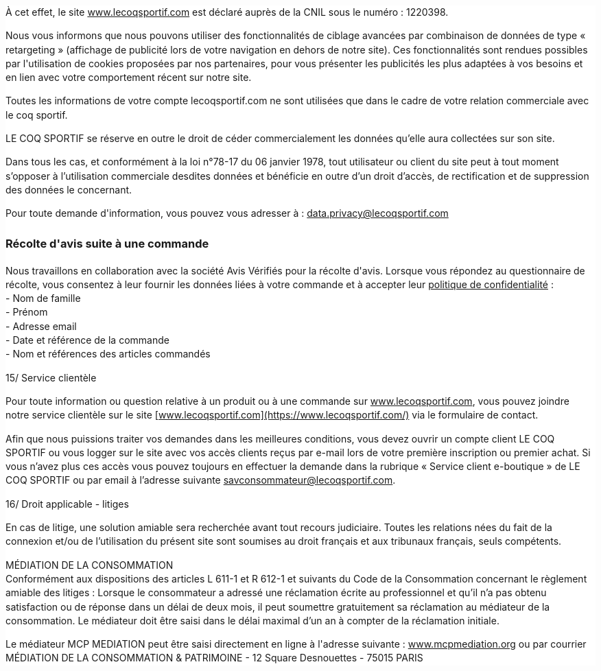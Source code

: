À cet effet, le site www.lecoqsportif.com est déclaré auprès de la CNIL sous le numéro : 1220398.  
  
Nous vous informons que nous pouvons utiliser des fonctionnalités de ciblage avancées par combinaison de données de type « retargeting » (affichage de publicité lors de votre navigation en dehors de notre site). Ces fonctionnalités sont rendues possibles par l'utilisation de cookies proposées par nos partenaires, pour vous présenter les publicités les plus adaptées à vos besoins et en lien avec votre comportement récent sur notre site.  
  
Toutes les informations de votre compte lecoqsportif.com ne sont utilisées que dans le cadre de votre relation commerciale avec le coq sportif.  
  
LE COQ SPORTIF se réserve en outre le droit de céder commercialement les données qu’elle aura collectées sur son site.  
  
Dans tous les cas, et conformément à la loi n°78-17 du 06 janvier 1978, tout utilisateur ou client du site peut à tout moment s’opposer à l’utilisation commerciale desdites données et bénéficie en outre d’un droit d’accès, de rectification et de suppression des données le concernant.  
  
Pour toute demande d'information, vous pouvez vous adresser à : data.privacy@lecoqsportif.com  
  

### Récolte d'avis suite à une commande

  
Nous travaillons en collaboration avec la société Avis Vérifiés pour la récolte d'avis. Lorsque vous répondez au questionnaire de récolte, vous consentez à leur fournir les données liées à votre commande et à accepter leur [politique de confidentialité](https://www.netreviews.com/fr/politique-de-confidentialite/) :  
\- Nom de famille  
\- Prénom  
\- Adresse email  
\- Date et référence de la commande  
\- Nom et références des articles commandés  

15/ Service clientèle

Pour toute information ou question relative à un produit ou à une commande sur www.lecoqsportif.com, vous pouvez joindre notre service clientèle sur le site [www.lecoqsportif.com](https://www.lecoqsportif.com/) via le formulaire de contact.  
  
Afin que nous puissions traiter vos demandes dans les meilleures conditions, vous devez ouvrir un compte client LE COQ SPORTIF ou vous logger sur le site avec vos accès clients reçus par e-mail lors de votre première inscription ou premier achat. Si vous n’avez plus ces accès vous pouvez toujours en effectuer la demande dans la rubrique « Service client e-boutique » de LE COQ SPORTIF ou par email à l’adresse suivante savconsommateur@lecoqsportif.com.

16/ Droit applicable - litiges

En cas de litige, une solution amiable sera recherchée avant tout recours judiciaire. Toutes les relations nées du fait de la connexion et/ou de l’utilisation du présent site sont soumises au droit français et aux tribunaux français, seuls compétents.  
  
MÉDIATION DE LA CONSOMMATION  
Conformément aux dispositions des articles L 611-1 et R 612-1 et suivants du Code de la Consommation concernant le règlement amiable des litiges : Lorsque le consommateur a adressé une réclamation écrite au professionnel et qu’il n’a pas obtenu satisfaction ou de réponse dans un délai de deux mois, il peut soumettre gratuitement sa réclamation au médiateur de la consommation. Le médiateur doit être saisi dans le délai maximal d’un an à compter de la réclamation initiale.  
  
Le médiateur MCP MEDIATION peut être saisi directement en ligne à l'adresse suivante : www.mcpmediation.org ou par courrier MÉDIATION DE LA CONSOMMATION & PATRIMOINE - 12 Square Desnouettes - 75015 PARIS